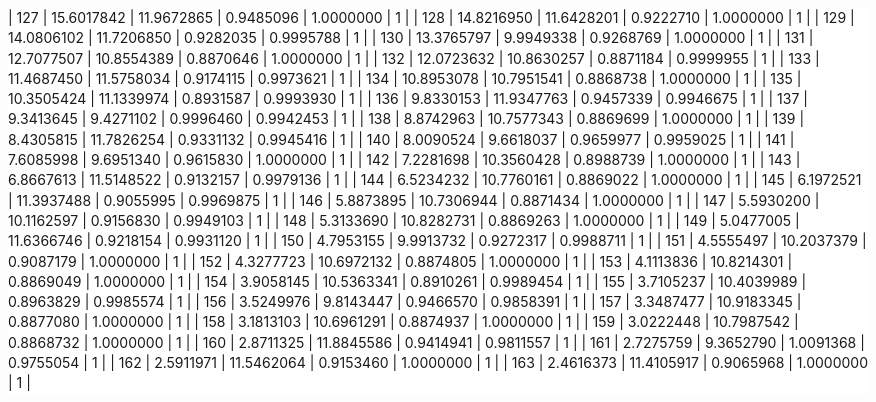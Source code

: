 | 127  | 15.6017842    | 11.9672865 | 0.9485096 | 1.0000000 | 1    |
| 128  | 14.8216950    | 11.6428201 | 0.9222710 | 1.0000000 | 1    |
| 129  | 14.0806102    | 11.7206850 | 0.9282035 | 0.9995788 | 1    |
| 130  | 13.3765797    | 9.9949338  | 0.9268769 | 1.0000000 | 1    |
| 131  | 12.7077507    | 10.8554389 | 0.8870646 | 1.0000000 | 1    |
| 132  | 12.0723632    | 10.8630257 | 0.8871184 | 0.9999955 | 1    |
| 133  | 11.4687450    | 11.5758034 | 0.9174115 | 0.9973621 | 1    |
| 134  | 10.8953078    | 10.7951541 | 0.8868738 | 1.0000000 | 1    |
| 135  | 10.3505424    | 11.1339974 | 0.8931587 | 0.9993930 | 1    |
| 136  | 9.8330153     | 11.9347763 | 0.9457339 | 0.9946675 | 1    |
| 137  | 9.3413645     | 9.4271102  | 0.9996460 | 0.9942453 | 1    |
| 138  | 8.8742963     | 10.7577343 | 0.8869699 | 1.0000000 | 1    |
| 139  | 8.4305815     | 11.7826254 | 0.9331132 | 0.9945416 | 1    |
| 140  | 8.0090524     | 9.6618037  | 0.9659977 | 0.9959025 | 1    |
| 141  | 7.6085998     | 9.6951340  | 0.9615830 | 1.0000000 | 1    |
| 142  | 7.2281698     | 10.3560428 | 0.8988739 | 1.0000000 | 1    |
| 143  | 6.8667613     | 11.5148522 | 0.9132157 | 0.9979136 | 1    |
| 144  | 6.5234232     | 10.7760161 | 0.8869022 | 1.0000000 | 1    |
| 145  | 6.1972521     | 11.3937488 | 0.9055995 | 0.9969875 | 1    |
| 146  | 5.8873895     | 10.7306944 | 0.8871434 | 1.0000000 | 1    |
| 147  | 5.5930200     | 10.1162597 | 0.9156830 | 0.9949103 | 1    |
| 148  | 5.3133690     | 10.8282731 | 0.8869263 | 1.0000000 | 1    |
| 149  | 5.0477005     | 11.6366746 | 0.9218154 | 0.9931120 | 1    |
| 150  | 4.7953155     | 9.9913732  | 0.9272317 | 0.9988711 | 1    |
| 151  | 4.5555497     | 10.2037379 | 0.9087179 | 1.0000000 | 1    |
| 152  | 4.3277723     | 10.6972132 | 0.8874805 | 1.0000000 | 1    |
| 153  | 4.1113836     | 10.8214301 | 0.8869049 | 1.0000000 | 1    |
| 154  | 3.9058145     | 10.5363341 | 0.8910261 | 0.9989454 | 1    |
| 155  | 3.7105237     | 10.4039989 | 0.8963829 | 0.9985574 | 1    |
| 156  | 3.5249976     | 9.8143447  | 0.9466570 | 0.9858391 | 1    |
| 157  | 3.3487477     | 10.9183345 | 0.8877080 | 1.0000000 | 1    |
| 158  | 3.1813103     | 10.6961291 | 0.8874937 | 1.0000000 | 1    |
| 159  | 3.0222448     | 10.7987542 | 0.8868732 | 1.0000000 | 1    |
| 160  | 2.8711325     | 11.8845586 | 0.9414941 | 0.9811557 | 1    |
| 161  | 2.7275759     | 9.3652790  | 1.0091368 | 0.9755054 | 1    |
| 162  | 2.5911971     | 11.5462064 | 0.9153460 | 1.0000000 | 1    |
| 163  | 2.4616373     | 11.4105917 | 0.9065968 | 1.0000000 | 1    |